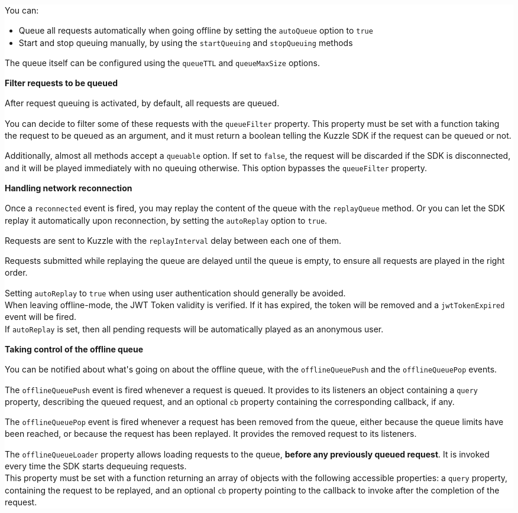 You can:

* Queue all requests automatically when going offline by setting the ``autoQueue`` option to ``true``
* Start and stop queuing manually, by using the ``startQueuing`` and ``stopQueuing`` methods

The queue itself can be configured using the ``queueTTL`` and ``queueMaxSize`` options.

**Filter requests to be queued**

After request queuing is activated, by default, all requests are queued.

You can decide to filter some of these requests with the ``queueFilter`` property. This property must be set with a function taking the request to be queued as an argument, and it must return a boolean telling the Kuzzle SDK if the request can be queued or not.

Additionally, almost all methods accept a ``queuable`` option. If set to ``false``, the request will be discarded if the SDK is disconnected, and it will be played immediately with no queuing otherwise. This option bypasses the ``queueFilter`` property.


**Handling network reconnection**

Once a ``reconnected`` event is fired, you may replay the content of the queue with the ``replayQueue`` method. Or you can let the SDK replay it automatically upon reconnection, by setting the ``autoReplay`` option to ``true``.  

Requests are sent to Kuzzle with the ``replayInterval`` delay between each one of them.

Requests submitted while replaying the queue are delayed until the queue is empty, to ensure all requests are played in the right order.

<aside class="warning">
Setting <code>autoReplay</code> to <code>true</code> when using user authentication should generally be avoided.<br/>
When leaving offline-mode, the JWT Token validity is verified. If it has expired, the token will be removed and a <code>jwtTokenExpired</code> event will be fired.<br/>
If <code>autoReplay</code> is set, then all pending requests will be automatically played as an anonymous user.
</aside>


**Taking control of the offline queue**

You can be notified about what's going on about the offline queue, with the `offlineQueuePush` and the `offlineQueuePop` events.  

The `offlineQueuePush` event is fired whenever a request is queued. It provides to its listeners an object containing a `query` property, describing the queued request, and an optional `cb` property containing the corresponding callback, if any.

The `offlineQueuePop` event is fired whenever a request has been removed from the queue, either because the queue limits have been reached, or because the request has been replayed. It provides the removed request to its listeners.

The `offlineQueueLoader` property allows loading requests to the queue, **before any previously queued request**. It is invoked every time the SDK starts dequeuing requests.  
This property must be set with a function returning an array of objects with the following accessible properties: a `query` property, containing the request to be replayed, and an optional `cb` property pointing to the callback to invoke after the completion of the request.

